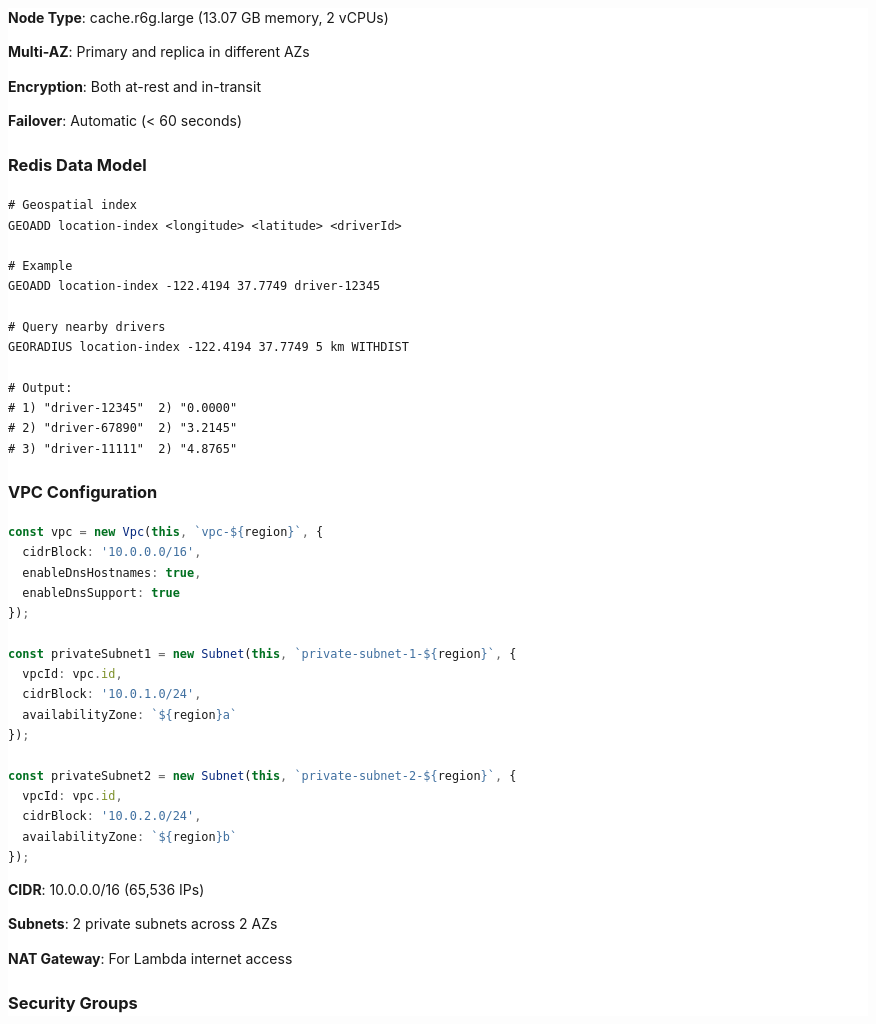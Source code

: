 **Node Type**: cache.r6g.large (13.07 GB memory, 2 vCPUs)

**Multi-AZ**: Primary and replica in different AZs

**Encryption**: Both at-rest and in-transit

**Failover**: Automatic (< 60 seconds)

### Redis Data Model

```redis
# Geospatial index
GEOADD location-index <longitude> <latitude> <driverId>

# Example
GEOADD location-index -122.4194 37.7749 driver-12345

# Query nearby drivers
GEORADIUS location-index -122.4194 37.7749 5 km WITHDIST

# Output:
# 1) "driver-12345"  2) "0.0000"
# 2) "driver-67890"  2) "3.2145"
# 3) "driver-11111"  2) "4.8765"
```

### VPC Configuration

```typescript
const vpc = new Vpc(this, `vpc-${region}`, {
  cidrBlock: '10.0.0.0/16',
  enableDnsHostnames: true,
  enableDnsSupport: true
});

const privateSubnet1 = new Subnet(this, `private-subnet-1-${region}`, {
  vpcId: vpc.id,
  cidrBlock: '10.0.1.0/24',
  availabilityZone: `${region}a`
});

const privateSubnet2 = new Subnet(this, `private-subnet-2-${region}`, {
  vpcId: vpc.id,
  cidrBlock: '10.0.2.0/24',
  availabilityZone: `${region}b`
});
```

**CIDR**: 10.0.0.0/16 (65,536 IPs)

**Subnets**: 2 private subnets across 2 AZs

**NAT Gateway**: For Lambda internet access

### Security Groups

